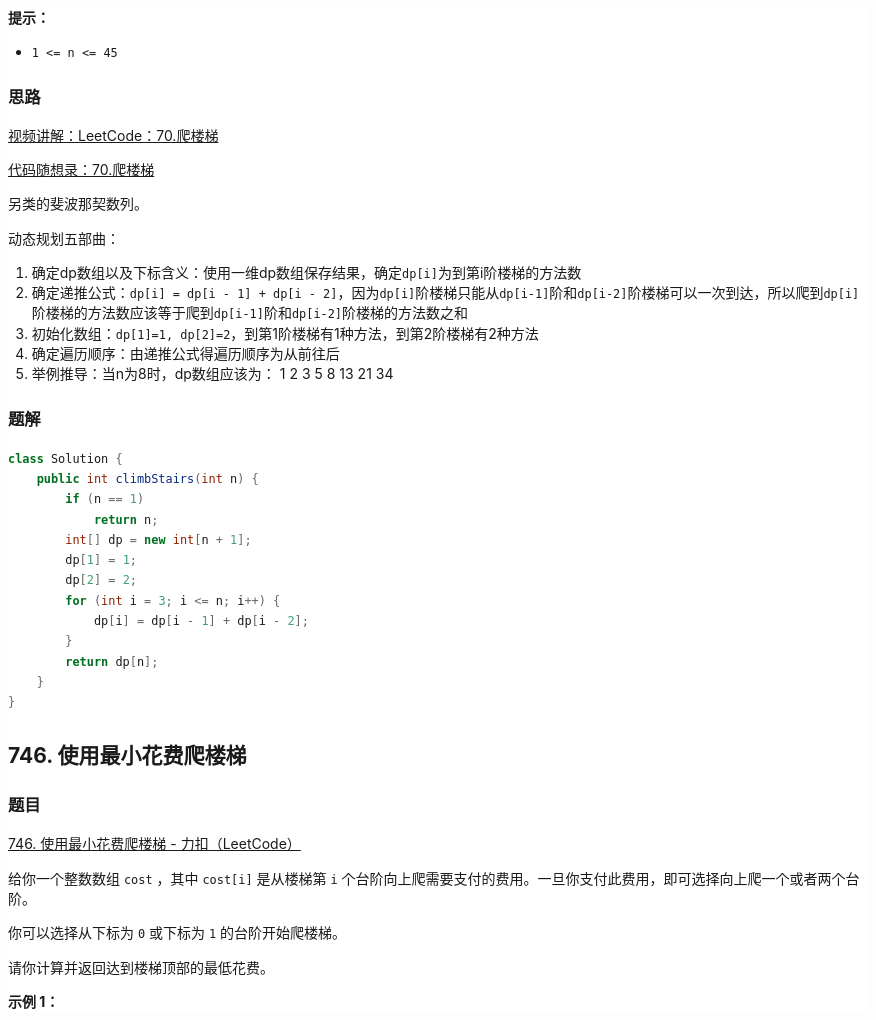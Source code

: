 **提示：**

- `1 <= n <= 45`



### 思路

[视频讲解：LeetCode：70.爬楼梯](https://www.bilibili.com/video/BV17h411h7UH/)

[代码随想录：70.爬楼梯](https://programmercarl.com/0070.爬楼梯.html)

另类的斐波那契数列。

动态规划五部曲：

1. 确定dp数组以及下标含义：使用一维dp数组保存结果，确定`dp[i]`为到第i阶楼梯的方法数
2. 确定递推公式：`dp[i] = dp[i - 1] + dp[i - 2]`，因为`dp[i]`阶楼梯只能从`dp[i-1]`阶和`dp[i-2]`阶楼梯可以一次到达，所以爬到`dp[i]`阶楼梯的方法数应该等于爬到`dp[i-1]`阶和`dp[i-2]`阶楼梯的方法数之和
3. 初始化数组：`dp[1]=1, dp[2]=2`，到第1阶楼梯有1种方法，到第2阶楼梯有2种方法
4. 确定遍历顺序：由递推公式得遍历顺序为从前往后
5. 举例推导：当n为8时，dp数组应该为： 1 2 3 5 8 13 21 34



### 题解

```java
class Solution {
    public int climbStairs(int n) {
        if (n == 1)
            return n;
        int[] dp = new int[n + 1];
        dp[1] = 1;
        dp[2] = 2;
        for (int i = 3; i <= n; i++) {
            dp[i] = dp[i - 1] + dp[i - 2];
        }
        return dp[n];
    }
}
```



## 746. 使用最小花费爬楼梯<a id=3></a>

### 题目

[746. 使用最小花费爬楼梯 - 力扣（LeetCode）](https://leetcode.cn/problems/min-cost-climbing-stairs/description/)

给你一个整数数组 `cost` ，其中 `cost[i]` 是从楼梯第 `i` 个台阶向上爬需要支付的费用。一旦你支付此费用，即可选择向上爬一个或者两个台阶。

你可以选择从下标为 `0` 或下标为 `1` 的台阶开始爬楼梯。

请你计算并返回达到楼梯顶部的最低花费。

**示例 1：**
